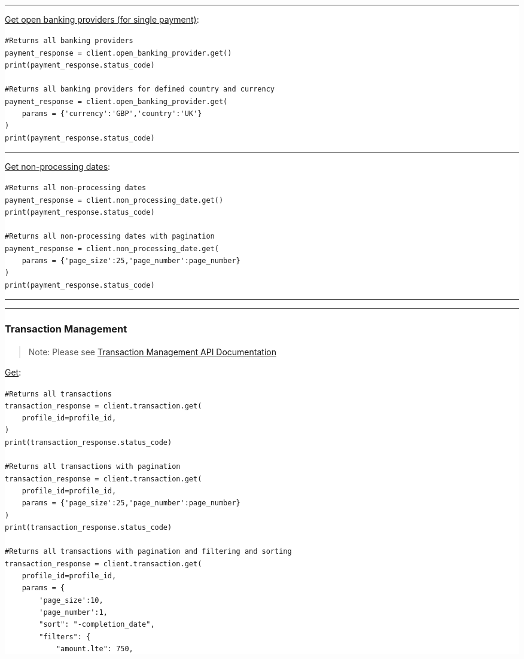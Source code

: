 ***
[Get open banking providers (for single payment)](https://customatepublicapi.docs.apiary.io/#reference/0/payment-management/get-open-banking-providers):
```
#Returns all banking providers
payment_response = client.open_banking_provider.get()
print(payment_response.status_code)

#Returns all banking providers for defined country and currency
payment_response = client.open_banking_provider.get(
    params = {'currency':'GBP','country':'UK'}
)
print(payment_response.status_code)

```

***

[Get non-processing dates](https://customatepublicapi.docs.apiary.io/#reference/0/payment-management/get-non-processing-dates):
```
#Returns all non-processing dates
payment_response = client.non_processing_date.get()
print(payment_response.status_code)

#Returns all non-processing dates with pagination
payment_response = client.non_processing_date.get(
    params = {'page_size':25,'page_number':page_number}
)
print(payment_response.status_code)

```

***
***

### Transaction Management

>Note: Please see [Transaction Management API Documentation](https://customatepublicapi.docs.apiary.io/#reference/0/transaction-management)

[Get](https://customatepublicapi.docs.apiary.io/#reference/0/transaction-management/get-transaction-details):
```
#Returns all transactions
transaction_response = client.transaction.get(
    profile_id=profile_id,
)
print(transaction_response.status_code)

#Returns all transactions with pagination
transaction_response = client.transaction.get(
    profile_id=profile_id,
    params = {'page_size':25,'page_number':page_number}
)
print(transaction_response.status_code)

#Returns all transactions with pagination and filtering and sorting
transaction_response = client.transaction.get(
    profile_id=profile_id,
    params = {
        'page_size':10,
        'page_number':1, 
        "sort": "-completion_date",
        "filters": {
            "amount.lte": 750,
```